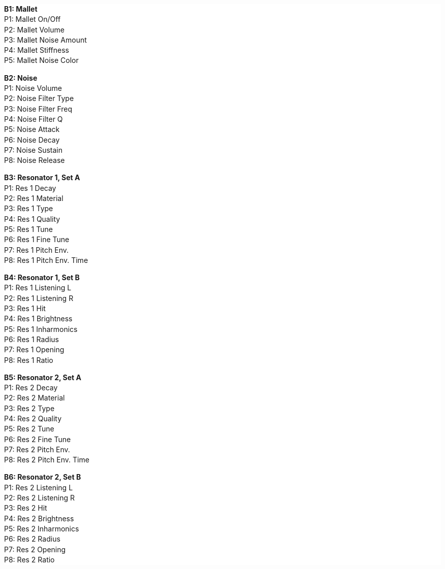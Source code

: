 **B1: Mallet**  
P1: Mallet On/Off  
P2: Mallet Volume  
P3: Mallet Noise Amount  
P4: Mallet Stiffness  
P5: Mallet Noise Color  

**B2: Noise**  
P1: Noise Volume  
P2: Noise Filter Type  
P3: Noise Filter Freq  
P4: Noise Filter Q  
P5: Noise Attack  
P6: Noise Decay  
P7: Noise Sustain  
P8: Noise Release  

**B3: Resonator 1, Set A**  
P1: Res 1 Decay  
P2: Res 1 Material  
P3: Res 1 Type  
P4: Res 1 Quality  
P5: Res 1 Tune  
P6: Res 1 Fine Tune  
P7: Res 1 Pitch Env.  
P8: Res 1 Pitch Env. Time  

**B4: Resonator 1, Set B**  
P1: Res 1 Listening L  
P2: Res 1 Listening R  
P3: Res 1 Hit  
P4: Res 1 Brightness  
P5: Res 1 Inharmonics  
P6: Res 1 Radius  
P7: Res 1 Opening  
P8: Res 1 Ratio  

**B5: Resonator 2, Set A**  
P1: Res 2 Decay  
P2: Res 2 Material  
P3: Res 2 Type  
P4: Res 2 Quality  
P5: Res 2 Tune  
P6: Res 2 Fine Tune  
P7: Res 2 Pitch Env.  
P8: Res 2 Pitch Env. Time  

**B6: Resonator 2, Set B**  
P1: Res 2 Listening L  
P2: Res 2 Listening R  
P3: Res 2 Hit  
P4: Res 2 Brightness  
P5: Res 2 Inharmonics  
P6: Res 2 Radius  
P7: Res 2 Opening  
P8: Res 2 Ratio  
